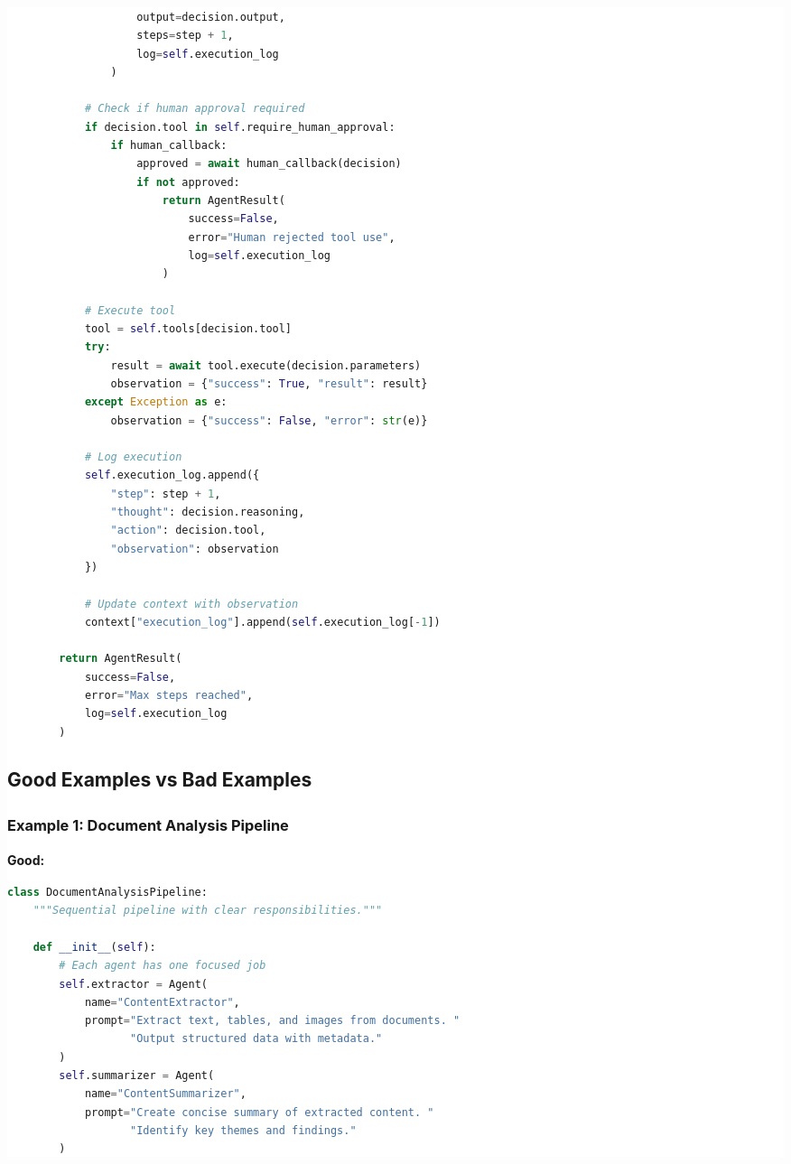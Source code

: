```python
                    output=decision.output,
                    steps=step + 1,
                    log=self.execution_log
                )

            # Check if human approval required
            if decision.tool in self.require_human_approval:
                if human_callback:
                    approved = await human_callback(decision)
                    if not approved:
                        return AgentResult(
                            success=False,
                            error="Human rejected tool use",
                            log=self.execution_log
                        )

            # Execute tool
            tool = self.tools[decision.tool]
            try:
                result = await tool.execute(decision.parameters)
                observation = {"success": True, "result": result}
            except Exception as e:
                observation = {"success": False, "error": str(e)}

            # Log execution
            self.execution_log.append({
                "step": step + 1,
                "thought": decision.reasoning,
                "action": decision.tool,
                "observation": observation
            })

            # Update context with observation
            context["execution_log"].append(self.execution_log[-1])

        return AgentResult(
            success=False,
            error="Max steps reached",
            log=self.execution_log
        )
```

## Good Examples vs Bad Examples

### Example 1: Document Analysis Pipeline

**Good:**
```python
class DocumentAnalysisPipeline:
    """Sequential pipeline with clear responsibilities."""

    def __init__(self):
        # Each agent has one focused job
        self.extractor = Agent(
            name="ContentExtractor",
            prompt="Extract text, tables, and images from documents. "
                   "Output structured data with metadata."
        )
        self.summarizer = Agent(
            name="ContentSummarizer",
            prompt="Create concise summary of extracted content. "
                   "Identify key themes and findings."
        )
```